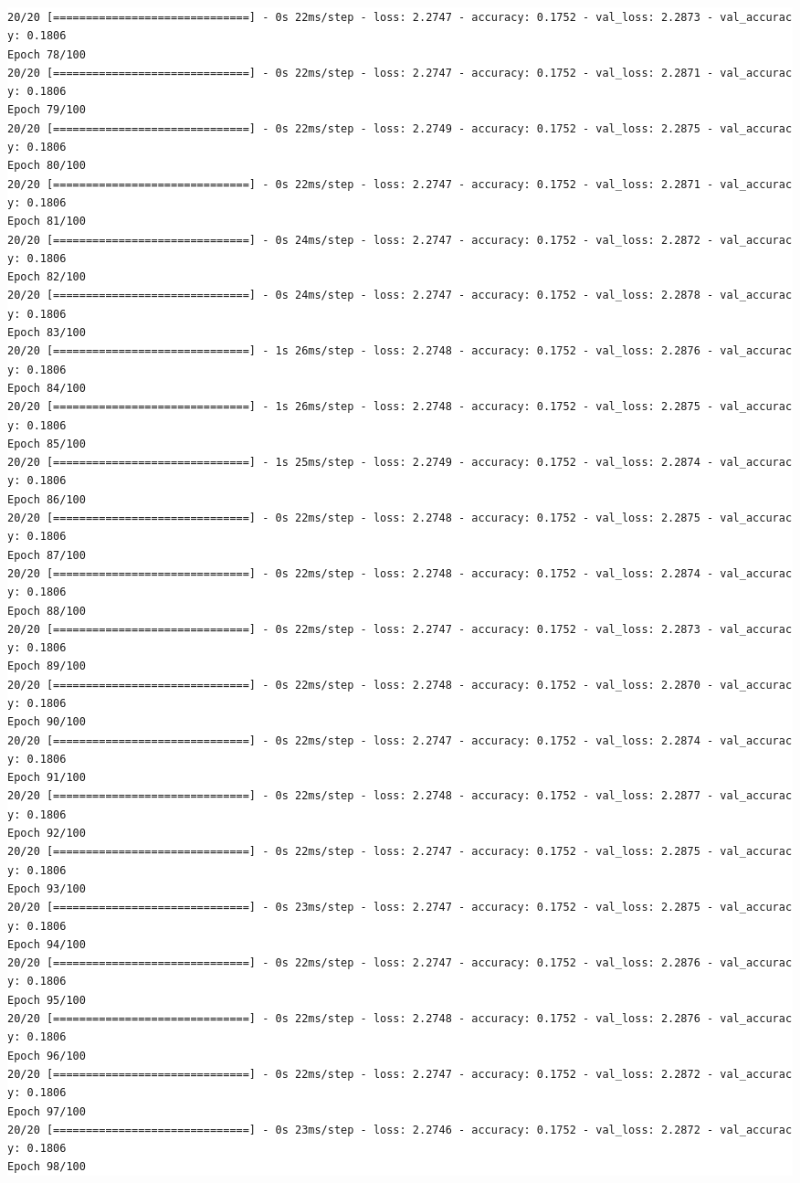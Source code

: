     20/20 [==============================] - 0s 22ms/step - loss: 2.2747 - accuracy: 0.1752 - val_loss: 2.2873 - val_accuracy: 0.1806
    Epoch 78/100
    20/20 [==============================] - 0s 22ms/step - loss: 2.2747 - accuracy: 0.1752 - val_loss: 2.2871 - val_accuracy: 0.1806
    Epoch 79/100
    20/20 [==============================] - 0s 22ms/step - loss: 2.2749 - accuracy: 0.1752 - val_loss: 2.2875 - val_accuracy: 0.1806
    Epoch 80/100
    20/20 [==============================] - 0s 22ms/step - loss: 2.2747 - accuracy: 0.1752 - val_loss: 2.2871 - val_accuracy: 0.1806
    Epoch 81/100
    20/20 [==============================] - 0s 24ms/step - loss: 2.2747 - accuracy: 0.1752 - val_loss: 2.2872 - val_accuracy: 0.1806
    Epoch 82/100
    20/20 [==============================] - 0s 24ms/step - loss: 2.2747 - accuracy: 0.1752 - val_loss: 2.2878 - val_accuracy: 0.1806
    Epoch 83/100
    20/20 [==============================] - 1s 26ms/step - loss: 2.2748 - accuracy: 0.1752 - val_loss: 2.2876 - val_accuracy: 0.1806
    Epoch 84/100
    20/20 [==============================] - 1s 26ms/step - loss: 2.2748 - accuracy: 0.1752 - val_loss: 2.2875 - val_accuracy: 0.1806
    Epoch 85/100
    20/20 [==============================] - 1s 25ms/step - loss: 2.2749 - accuracy: 0.1752 - val_loss: 2.2874 - val_accuracy: 0.1806
    Epoch 86/100
    20/20 [==============================] - 0s 22ms/step - loss: 2.2748 - accuracy: 0.1752 - val_loss: 2.2875 - val_accuracy: 0.1806
    Epoch 87/100
    20/20 [==============================] - 0s 22ms/step - loss: 2.2748 - accuracy: 0.1752 - val_loss: 2.2874 - val_accuracy: 0.1806
    Epoch 88/100
    20/20 [==============================] - 0s 22ms/step - loss: 2.2747 - accuracy: 0.1752 - val_loss: 2.2873 - val_accuracy: 0.1806
    Epoch 89/100
    20/20 [==============================] - 0s 22ms/step - loss: 2.2748 - accuracy: 0.1752 - val_loss: 2.2870 - val_accuracy: 0.1806
    Epoch 90/100
    20/20 [==============================] - 0s 22ms/step - loss: 2.2747 - accuracy: 0.1752 - val_loss: 2.2874 - val_accuracy: 0.1806
    Epoch 91/100
    20/20 [==============================] - 0s 22ms/step - loss: 2.2748 - accuracy: 0.1752 - val_loss: 2.2877 - val_accuracy: 0.1806
    Epoch 92/100
    20/20 [==============================] - 0s 22ms/step - loss: 2.2747 - accuracy: 0.1752 - val_loss: 2.2875 - val_accuracy: 0.1806
    Epoch 93/100
    20/20 [==============================] - 0s 23ms/step - loss: 2.2747 - accuracy: 0.1752 - val_loss: 2.2875 - val_accuracy: 0.1806
    Epoch 94/100
    20/20 [==============================] - 0s 22ms/step - loss: 2.2747 - accuracy: 0.1752 - val_loss: 2.2876 - val_accuracy: 0.1806
    Epoch 95/100
    20/20 [==============================] - 0s 22ms/step - loss: 2.2748 - accuracy: 0.1752 - val_loss: 2.2876 - val_accuracy: 0.1806
    Epoch 96/100
    20/20 [==============================] - 0s 22ms/step - loss: 2.2747 - accuracy: 0.1752 - val_loss: 2.2872 - val_accuracy: 0.1806
    Epoch 97/100
    20/20 [==============================] - 0s 23ms/step - loss: 2.2746 - accuracy: 0.1752 - val_loss: 2.2872 - val_accuracy: 0.1806
    Epoch 98/100